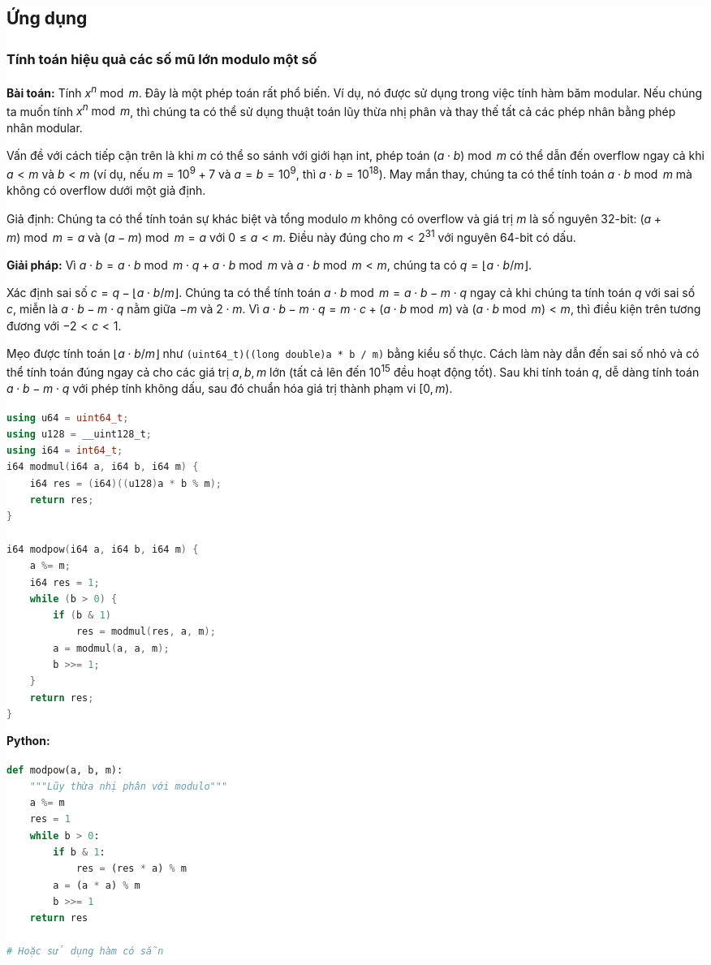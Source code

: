 ## Ứng dụng

### Tính toán hiệu quả các số mũ lớn modulo một số

**Bài toán:** Tính $x^n \bmod m$. Đây là một phép toán rất phổ biến. Ví dụ, nó được sử dụng trong việc tính hàm băm modular. Nếu chúng ta muốn tính $x^n \bmod m$, thì chúng ta có thể sử dụng thuật toán lũy thừa nhị phân và thay thế tất cả các phép nhân bằng phép nhân modular.

Vấn đề với cách tiếp cận trên là khi $m$ có thể so sánh với giới hạn int, phép toán $(a \cdot b) \bmod m$ có thể dẫn đến overflow ngay cả khi $a < m$ và $b < m$ (ví dụ, nếu $m = 10^9+7$ và $a = b = 10^9$, thì $a \cdot b = 10^{18}$). May mắn thay, chúng ta có thể tính toán $a \cdot b \bmod m$ mà không có overflow dưới một giả định.

Giả định: Chúng ta có thể tính toán sự khác biệt và tổng modulo $m$ không có overflow và giá trị $m$ là số nguyên 32-bit: $(a + m) \bmod m = a$ và $(a - m) \bmod m = a$ với $0 \le a < m$. Điều này đúng cho $m < 2^{31}$ với nguyên 64-bit có dấu.

**Giải pháp:** Vì $a \cdot b = a \cdot b \bmod m \cdot q + a \cdot b \bmod m$ và $a \cdot b \bmod m < m$, chúng ta có $q = \lfloor a \cdot b / m \rfloor$.

Xác định sai số $c = q - \lfloor a \cdot b / m \rfloor$. Chúng ta có thể tính toán $a \cdot b \bmod m = a \cdot b - m \cdot q$ ngay cả khi chúng ta tính toán $q$ với sai số $c$, miễn là $a \cdot b - m \cdot q$ nằm giữa $-m$ và $2 \cdot m$. Vì $a \cdot b - m \cdot q = m \cdot c + (a \cdot b \bmod m)$ và $(a \cdot b \bmod m) < m$, thì điều kiện trên tương đương với $-2 < c < 1$.

Mẹo được tính toán $\lfloor a \cdot b / m \rfloor$ như `(uint64_t)((long double)a * b / m)` bằng kiểu số thực. Cách làm này dẫn đến sai số nhỏ và có thể tính toán đúng ngay cả cho các giá trị $a, b, m$ lớn (tất cả lên đến $10^{15}$ đều hoạt động tốt). Sau khi tính toán $q$, dễ dàng tính toán $a \cdot b - m \cdot q$ với phép tính không dấu, sau đó chuẩn hóa giá trị thành phạm vi $[0, m)$.

```cpp
using u64 = uint64_t;
using u128 = __uint128_t;
using i64 = int64_t;
i64 modmul(i64 a, i64 b, i64 m) {
    i64 res = (i64)((u128)a * b % m);
    return res;
}

i64 modpow(i64 a, i64 b, i64 m) {
    a %= m;
    i64 res = 1;
    while (b > 0) {
        if (b & 1)
            res = modmul(res, a, m);
        a = modmul(a, a, m);
        b >>= 1;
    }
    return res;
}
```

**Python:**
```python
def modpow(a, b, m):
    """Lũy thừa nhị phân với modulo"""
    a %= m
    res = 1
    while b > 0:
        if b & 1:
            res = (res * a) % m
        a = (a * a) % m
        b >>= 1
    return res

# Hoặc sử dụng hàm có sẵn
```
